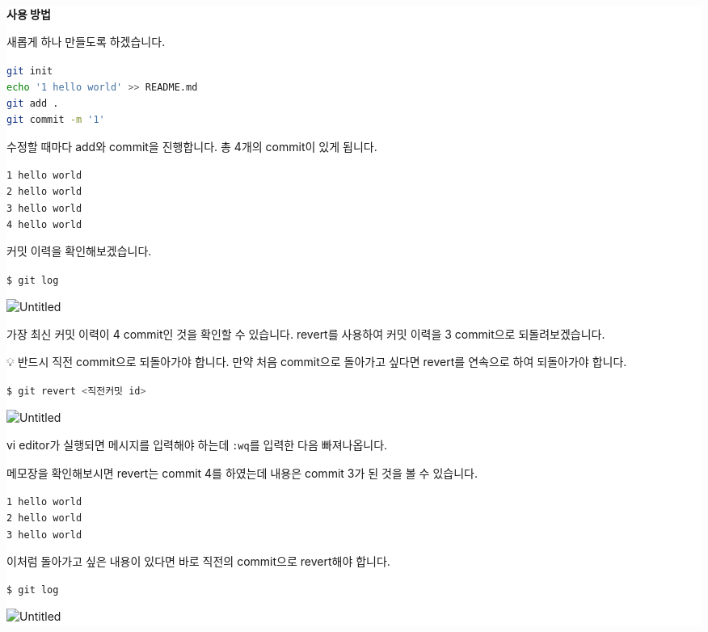 </aside>

**사용 방법**

새롭게 하나 만들도록 하겠습니다.

```bash
git init
echo '1 hello world' >> README.md
git add .
git commit -m '1'
```

수정할 때마다 add와 commit을 진행합니다. 총 4개의 commit이 있게 됩니다.

```bash
1 hello world
2 hello world
3 hello world
4 hello world
```

커밋 이력을 확인해보겠습니다.

```bash
$ git log
```

![Untitled](/images/github/chapter02-8/Untitled%2019.png)

가장 최신 커밋 이력이 4 commit인 것을 확인할 수 있습니다. revert를 사용하여 커밋 이력을 3 commit으로 되돌려보겠습니다. 

<aside>
💡 반드시 직전 commit으로 되돌아가야 합니다. 만약 처음 commit으로 돌아가고 싶다면 revert를 연속으로 하여 되돌아가야 합니다.

</aside>

```bash
$ git revert <직전커밋 id>
```

![Untitled](/images/github/chapter02-8/Untitled%2020.png)

vi editor가 실행되면 메시지를 입력해야 하는데 `:wq`를 입력한 다음 빠져나옵니다.

메모장을 확인해보시면 revert는 commit 4를 하였는데 내용은 commit 3가 된 것을 볼 수 있습니다.

```bash
1 hello world
2 hello world
3 hello world
```

이처럼 돌아가고 싶은 내용이 있다면 바로 직전의 commit으로 revert해야 합니다.

```bash
$ git log
```

![Untitled](/images/github/chapter02-8/Untitled%2021.png)
